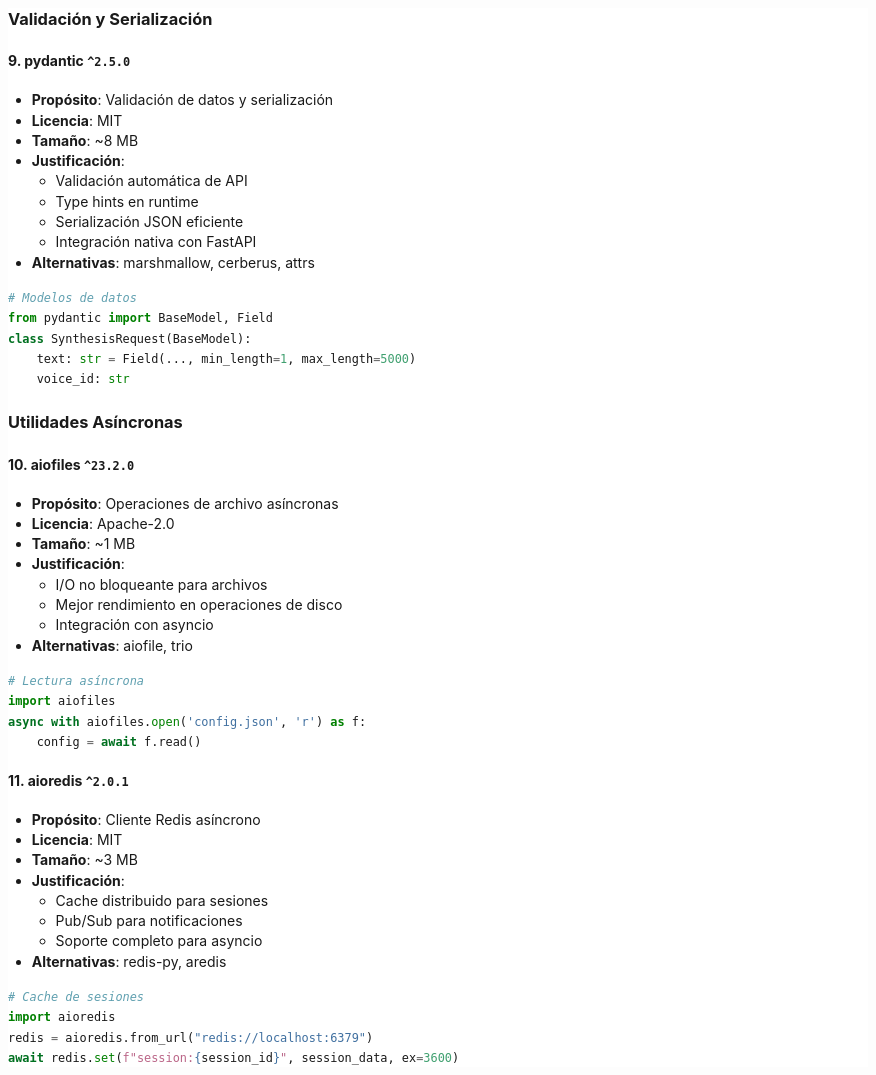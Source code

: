 ### Validación y Serialización

#### 9. **pydantic** `^2.5.0`
- **Propósito**: Validación de datos y serialización
- **Licencia**: MIT
- **Tamaño**: ~8 MB
- **Justificación**: 
  - Validación automática de API
  - Type hints en runtime
  - Serialización JSON eficiente
  - Integración nativa con FastAPI
- **Alternativas**: marshmallow, cerberus, attrs

```python
# Modelos de datos
from pydantic import BaseModel, Field
class SynthesisRequest(BaseModel):
    text: str = Field(..., min_length=1, max_length=5000)
    voice_id: str
```

### Utilidades Asíncronas

#### 10. **aiofiles** `^23.2.0`
- **Propósito**: Operaciones de archivo asíncronas
- **Licencia**: Apache-2.0
- **Tamaño**: ~1 MB
- **Justificación**: 
  - I/O no bloqueante para archivos
  - Mejor rendimiento en operaciones de disco
  - Integración con asyncio
- **Alternativas**: aiofile, trio

```python
# Lectura asíncrona
import aiofiles
async with aiofiles.open('config.json', 'r') as f:
    config = await f.read()
```

#### 11. **aioredis** `^2.0.1`
- **Propósito**: Cliente Redis asíncrono
- **Licencia**: MIT
- **Tamaño**: ~3 MB
- **Justificación**: 
  - Cache distribuido para sesiones
  - Pub/Sub para notificaciones
  - Soporte completo para asyncio
- **Alternativas**: redis-py, aredis

```python
# Cache de sesiones
import aioredis
redis = aioredis.from_url("redis://localhost:6379")
await redis.set(f"session:{session_id}", session_data, ex=3600)
```
